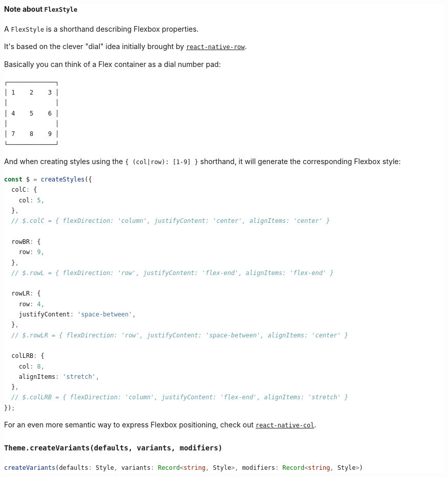 #### Note about `FlexStyle`

A `FlexStyle` is a shorthand describing Flexbox properties.

It's based on the clever "dial" idea initially brought by [`react-native-row`](https://github.com/hyrwork/react-native-row).

Basically you can think of a Flex container as a dial number pad:

```
┌─────────────┐
│ 1    2    3 │
│             │
│ 4    5    6 │
│             │
│ 7    8    9 │
└─────────────┘
```

And when creating styles using the `{ (col|row): [1-9] }` shorthand, it will generate the corresponding Flexbox style:

```ts
const $ = createStyles({
  colC: {
    col: 5,
  },
  // $.colC = { flexDirection: 'column', justifyContent: 'center', alignItems: 'center' }

  rowBR: {
    row: 9,
  },
  // $.rowL = { flexDirection: 'row', justifyContent: 'flex-end', alignItems: 'flex-end' }

  rowLR: {
    row: 4,
    justifyContent: 'space-between',
  },
  // $.rowLR = { flexDirection: 'row', justifyContent: 'space-between', alignItems: 'center' }

  colLRB: {
    col: 8,
    alignItems: 'stretch',
  },
  // $.colLRB = { flexDirection: 'column', justifyContent: 'flex-end', alignItems: 'stretch' }
});
```

For an even more semantic way to express Flexbox positioning, check out [`react-native-col`](https://github.com/eightyfive/react-native-col).

### `Theme.createVariants(defaults, variants, modifiers)`

```ts
createVariants(defaults: Style, variants: Record<string, Style>, modifiers: Record<string, Style>)
```
